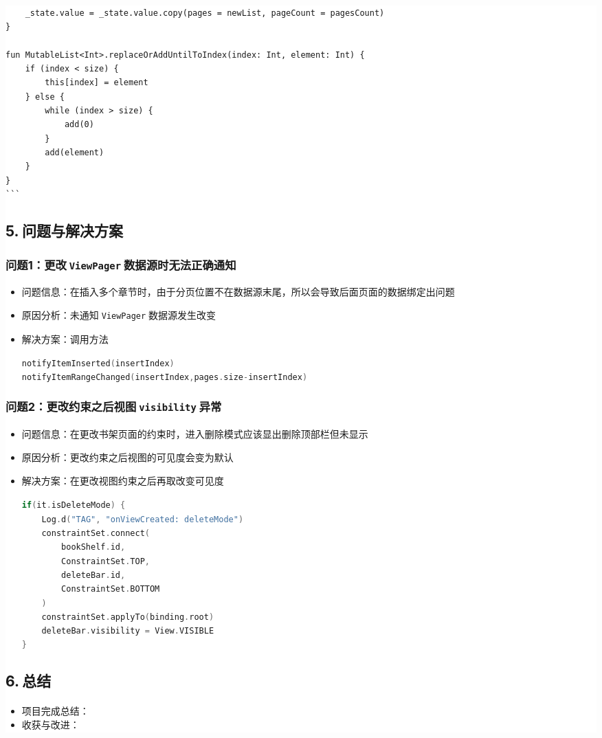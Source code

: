         _state.value = _state.value.copy(pages = newList, pageCount = pagesCount)
    }
    
    fun MutableList<Int>.replaceOrAddUntilToIndex(index: Int, element: Int) {
        if (index < size) {
            this[index] = element
        } else {
            while (index > size) {
                add(0)
            }
            add(element)
        }
    }
    ```
    

## 5. 问题与解决方案

### 问题1：更改 `ViewPager` 数据源时无法正确通知

- 问题信息：在插入多个章节时，由于分页位置不在数据源末尾，所以会导致后面页面的数据绑定出问题
- 原因分析：未通知 `ViewPager` 数据源发生改变
- 解决方案：调用方法
    
    ```kotlin
    notifyItemInserted(insertIndex)
    notifyItemRangeChanged(insertIndex,pages.size-insertIndex)
    ```
    

### 问题2：更改约束之后视图 `visibility` 异常

- 问题信息：在更改书架页面的约束时，进入删除模式应该显出删除顶部栏但未显示
- 原因分析：更改约束之后视图的可见度会变为默认
- 解决方案：在更改视图约束之后再取改变可见度
    
    ```kotlin
    if(it.isDeleteMode) {
        Log.d("TAG", "onViewCreated: deleteMode")
        constraintSet.connect(
            bookShelf.id,
            ConstraintSet.TOP,
            deleteBar.id,
            ConstraintSet.BOTTOM
        )
        constraintSet.applyTo(binding.root)
        deleteBar.visibility = View.VISIBLE
    }
    ```
    

## 6. 总结

- 项目完成总结：
- 收获与改进：
